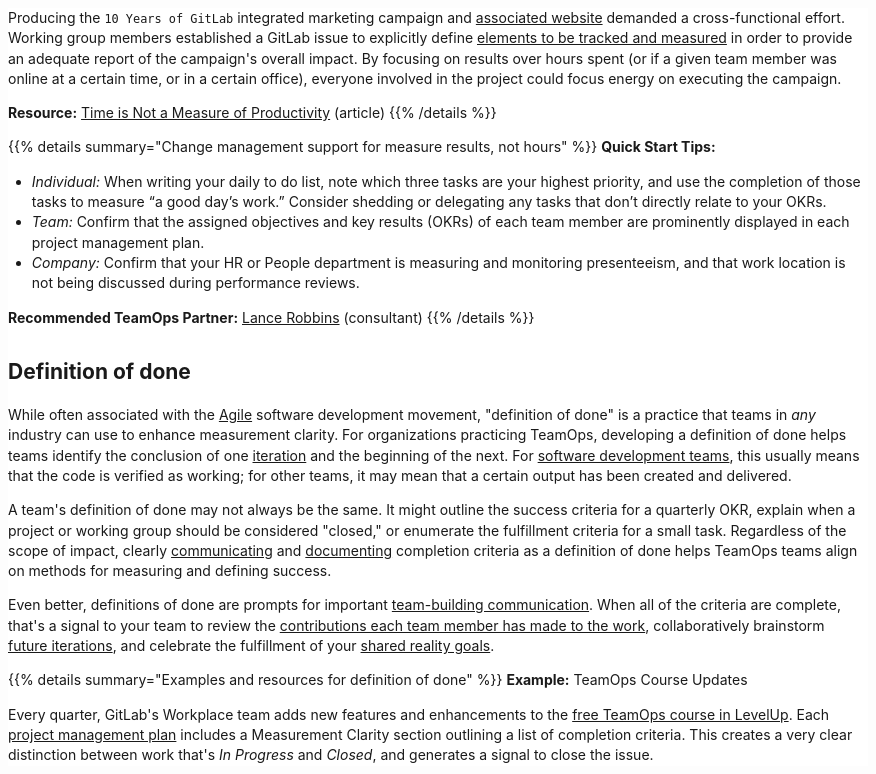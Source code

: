 Producing the `10 Years of GitLab` integrated marketing campaign and [associated website](https://about.gitlab.com/ten/) demanded a cross-functional effort. Working group members established a GitLab issue to explicitly define [elements to be tracked and measured](https://gitlab.com/gitlab-com/marketing/corporate_marketing/corporate-marketing/-/issues/5507) in order to provide an adequate report of the campaign's overall impact. By focusing on results over hours spent (or if a given team member was online at a certain time, or in a certain office), everyone involved in the project could focus energy on executing the campaign.

**Resource:** [Time is Not a Measure of Productivity](https://nesslabs.com/time-is-not-a-measure-of-productivity) (article)
{{% /details %}}

{{% details summary="Change management support for measure results, not hours" %}}
**Quick Start Tips:**
- *Individual:* When writing your daily to do list, note which three tasks are your highest priority, and use the completion of those tasks to measure “a good day’s work.” Consider shedding or delegating any tasks that don’t directly relate to your OKRs.
- *Team:* Confirm that the assigned objectives and key results (OKRs) of each team member are prominently displayed in each project management plan.
- *Company:* Confirm that your HR or People department is measuring and monitoring presenteeism, and that work location is not being discussed during performance reviews.

**Recommended TeamOps Partner:** [Lance Robbins](http://lancehrobbins.com/) (consultant)
{{% /details %}}

## Definition of done

While often associated with the [Agile](https://www.agilealliance.org/glossary/definition-of-done/) software development movement, "definition of done" is a practice that teams in *any* industry can use to enhance measurement clarity. For organizations practicing TeamOps, developing a definition of done helps teams identify the conclusion of one [iteration](/handbook/values/#iteration) and the beginning of the next. For [software development teams](https://docs.gitlab.com/ee/development/contributing/merge_request_workflow.html?_gl=1*1s8xk24*_ga*MTU4MjYxNTAxOS4xNjc0NjYwMDUy*_ga_ENFH3X7M5Y*MTY3NzI3MTAzMy42Ny4xLjE2NzcyNzI3MDcuMC4wLjA.#definition-of-done), this usually means that the code is verified as working; for other teams, it may mean that a certain output has been created and delivered.

A team's definition of done may not always be the same. It might outline the success criteria for a quarterly OKR, explain when a project or working group should be considered "closed," or enumerate the fulfillment criteria for a small task. Regardless of the scope of impact, clearly [communicating](/teamops/decision-velocity/#low-context-communication) and [documenting](/teamops/shared-reality/#single-source-of-truth-ssot) completion criteria as a definition of done helps TeamOps teams align on methods for measuring and defining success.

Even better, definitions of done are prompts for important [team-building communication](/teamops/shared-reality/#informal-communication). When all of the criteria are complete, that's a signal to your team to review the [contributions each team member has made to the work](/teamops/equal-contributions/), collaboratively brainstorm [future iterations](/handbook/values/#iteration), and celebrate the fulfillment of your [shared reality goals](/teamops/shared-reality/).

{{% details summary="Examples and resources for definition of done" %}}
**Example:** TeamOps Course Updates

Every quarter, GitLab's Workplace team adds new features and enhancements to the [free TeamOps course in LevelUp](https://levelup.gitlab.com/learn/course/teamops). Each [project management plan](https://gitlab.com/gitlab-com/ceo-chief-of-staff-team/workplace/teamops-fy24-q1/-/issues/5) includes a Measurement Clarity section outlining a list of completion criteria. This creates a very clear distinction between work that's *In Progress* and *Closed*, and generates a signal to close the issue.
